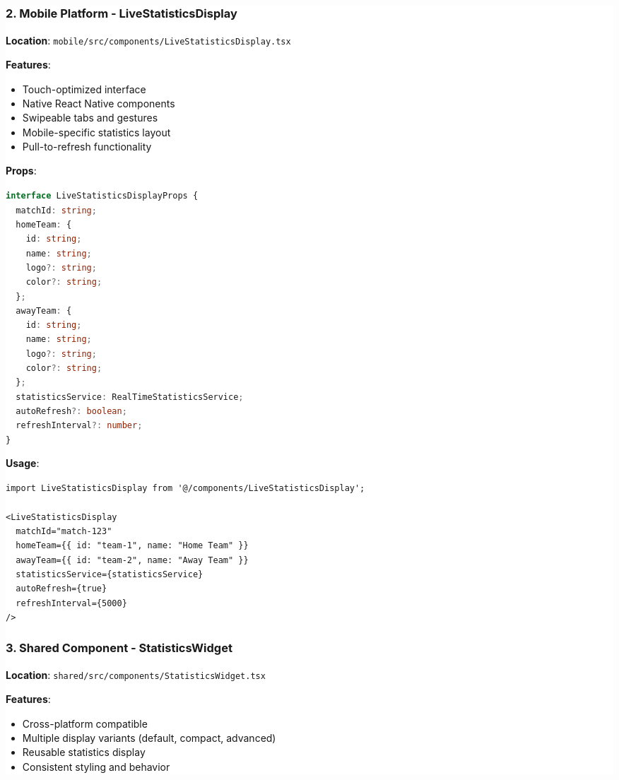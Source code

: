 ### 2. Mobile Platform - LiveStatisticsDisplay

**Location**: `mobile/src/components/LiveStatisticsDisplay.tsx`

**Features**:
- Touch-optimized interface
- Native React Native components
- Swipeable tabs and gestures
- Mobile-specific statistics layout
- Pull-to-refresh functionality

**Props**:
```typescript
interface LiveStatisticsDisplayProps {
  matchId: string;
  homeTeam: {
    id: string;
    name: string;
    logo?: string;
    color?: string;
  };
  awayTeam: {
    id: string;
    name: string;
    logo?: string;
    color?: string;
  };
  statisticsService: RealTimeStatisticsService;
  autoRefresh?: boolean;
  refreshInterval?: number;
}
```

**Usage**:
```tsx
import LiveStatisticsDisplay from '@/components/LiveStatisticsDisplay';

<LiveStatisticsDisplay
  matchId="match-123"
  homeTeam={{ id: "team-1", name: "Home Team" }}
  awayTeam={{ id: "team-2", name: "Away Team" }}
  statisticsService={statisticsService}
  autoRefresh={true}
  refreshInterval={5000}
/>
```

### 3. Shared Component - StatisticsWidget

**Location**: `shared/src/components/StatisticsWidget.tsx`

**Features**:
- Cross-platform compatible
- Multiple display variants (default, compact, advanced)
- Reusable statistics display
- Consistent styling and behavior
